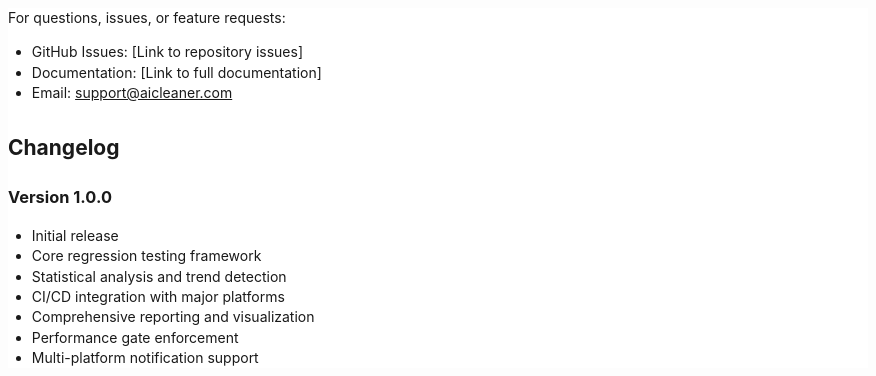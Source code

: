 For questions, issues, or feature requests:
- GitHub Issues: [Link to repository issues]
- Documentation: [Link to full documentation]
- Email: support@aicleaner.com

## Changelog

### Version 1.0.0
- Initial release
- Core regression testing framework
- Statistical analysis and trend detection
- CI/CD integration with major platforms
- Comprehensive reporting and visualization
- Performance gate enforcement
- Multi-platform notification support